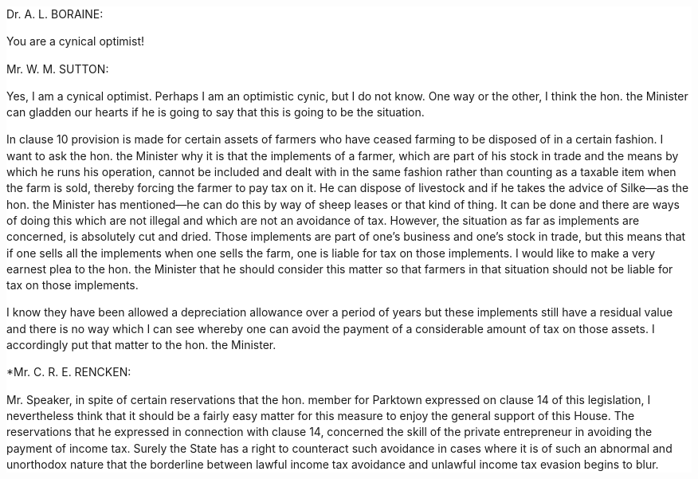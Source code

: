 <speech by="#boraine">

<from>Dr. <person refersTo="hansard_za">A. L. BORAINE</person>:</from>

<p>You are a cynical optimist!</p>

</speech>

<speech by="#sutton">

<from>Mr. <person refersTo="hansard_za">W. M. SUTTON</person>:</from>

<p>Yes, I am a cynical optimist. Perhaps I am an optimistic cynic, but I do not know. One way or the other, I think the hon. the Minister can gladden our hearts if he is going to say that this is going to be the situation.</p>

<p>In clause 10 provision is made for certain assets of farmers who have ceased farming to be disposed of in a certain fashion. I want to ask the hon. the Minister why it is that the implements of a farmer, which are part of his stock in trade and the means by which he runs his operation, cannot be included and dealt with in the same fashion rather than counting as a taxable item when the farm is sold, thereby forcing the farmer to pay tax on it. He can dispose of livestock and if he takes the advice of Silke&#x2014;as the hon. the Minister has mentioned&#x2014;he can do this by way of sheep leases or that kind of thing. It can be done and there are ways of doing this which are not illegal and which are not an avoidance of tax. However, the situation as far as implements are concerned, is absolutely cut and dried. Those implements are part of one&#x2019;s business and one&#x2019;s stock in trade, but this means that if one sells all the implements when one sells the farm, one is liable for tax on those implements. I would like to make a very earnest plea to the hon. the Minister that he should consider this matter so that farmers in that situation should not be liable for tax on those implements.</p>

<p>I know they have been allowed a depreciation allowance over a period of years but these implements still have a residual value and there is no way which I can see whereby one can avoid the payment of a considerable amount of tax on those assets. I accordingly put that matter to the hon. the Minister.</p>

</speech>

<speech by="#rencken">

<from>*Mr. <person refersTo="hansard_za">C. R. E. RENCKEN</person>:</from>

<p>Mr. Speaker, in spite of certain reservations that the hon. <span class="col_9391-9392" refersTo="page_1565"/>member for Parktown expressed on clause 14 of this legislation, I nevertheless think that it should be a fairly easy matter for this measure to enjoy the general support of this House. The reservations that he expressed in connection with clause 14, concerned the skill of the private entrepreneur in avoiding the payment of income tax. Surely the State has a right to counteract such avoidance in cases where it is of such an abnormal and unorthodox nature that the borderline between lawful income tax avoidance and unlawful income tax evasion begins to blur.</p>
